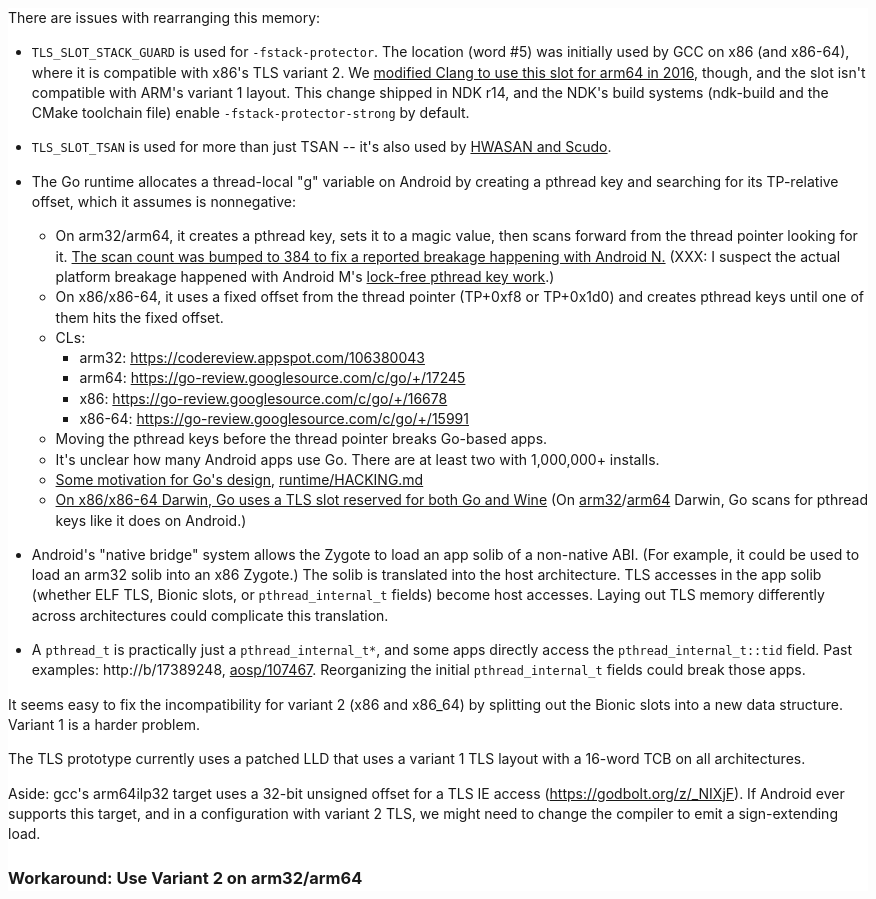 There are issues with rearranging this memory:

 * `TLS_SLOT_STACK_GUARD` is used for `-fstack-protector`. The location (word #5) was initially used
   by GCC on x86 (and x86-64), where it is compatible with x86's TLS variant 2. We [modified Clang
   to use this slot for arm64 in 2016][D18632], though, and the slot isn't compatible with ARM's
   variant 1 layout. This change shipped in NDK r14, and the NDK's build systems (ndk-build and the
   CMake toolchain file) enable `-fstack-protector-strong` by default.

 * `TLS_SLOT_TSAN` is used for more than just TSAN -- it's also used by [HWASAN and
   Scudo](https://reviews.llvm.org/D53906#1285002).

 * The Go runtime allocates a thread-local "g" variable on Android by creating a pthread key and
   searching for its TP-relative offset, which it assumes is nonnegative:
    * On arm32/arm64, it creates a pthread key, sets it to a magic value, then scans forward from
      the thread pointer looking for it. [The scan count was bumped to 384 to fix a reported
      breakage happening with Android N.](https://go-review.googlesource.com/c/go/+/38636) (XXX: I
      suspect the actual platform breakage happened with Android M's [lock-free pthread key
      work][bionic-lockfree-keys].)
    * On x86/x86-64, it uses a fixed offset from the thread pointer (TP+0xf8 or TP+0x1d0) and
      creates pthread keys until one of them hits the fixed offset.
    * CLs:
       * arm32: https://codereview.appspot.com/106380043
       * arm64: https://go-review.googlesource.com/c/go/+/17245
       * x86: https://go-review.googlesource.com/c/go/+/16678
       * x86-64: https://go-review.googlesource.com/c/go/+/15991
    * Moving the pthread keys before the thread pointer breaks Go-based apps.
    * It's unclear how many Android apps use Go. There are at least two with 1,000,000+ installs.
    * [Some motivation for Go's design][golang-post], [runtime/HACKING.md][go-hacking]
    * [On x86/x86-64 Darwin, Go uses a TLS slot reserved for both Go and Wine][go-darwin-x86] (On
      [arm32][go-darwin-arm32]/[arm64][go-darwin-arm64] Darwin, Go scans for pthread keys like it
      does on Android.)

 * Android's "native bridge" system allows the Zygote to load an app solib of a non-native ABI. (For
   example, it could be used to load an arm32 solib into an x86 Zygote.) The solib is translated
   into the host architecture. TLS accesses in the app solib (whether ELF TLS, Bionic slots, or
   `pthread_internal_t` fields) become host accesses. Laying out TLS memory differently across
   architectures could complicate this translation.

 * A `pthread_t` is practically just a `pthread_internal_t*`, and some apps directly access the
   `pthread_internal_t::tid` field. Past examples: http://b/17389248, [aosp/107467]. Reorganizing
   the initial `pthread_internal_t` fields could break those apps.

It seems easy to fix the incompatibility for variant 2 (x86 and x86_64) by splitting out the Bionic
slots into a new data structure. Variant 1 is a harder problem.

The TLS prototype currently uses a patched LLD that uses a variant 1 TLS layout with a 16-word TCB
on all architectures.

Aside: gcc's arm64ilp32 target uses a 32-bit unsigned offset for a TLS IE access
(https://godbolt.org/z/_NIXjF). If Android ever supports this target, and in a configuration with
variant 2 TLS, we might need to change the compiler to emit a sign-extending load.

[D18632]: https://reviews.llvm.org/D18632
[bionic-lockfree-keys]: https://android-review.googlesource.com/c/platform/bionic/+/134202
[golang-post]: https://groups.google.com/forum/#!msg/golang-nuts/EhndTzcPJxQ/i-w7kAMfBQAJ
[go-hacking]: https://github.com/golang/go/blob/master/src/runtime/HACKING.md
[go-darwin-x86]: https://github.com/golang/go/issues/23617
[go-darwin-arm32]: https://github.com/golang/go/blob/15c106d99305411b587ec0d9e80c882e538c9d47/src/runtime/cgo/gcc_darwin_arm.c
[go-darwin-arm64]: https://github.com/golang/go/blob/15c106d99305411b587ec0d9e80c882e538c9d47/src/runtime/cgo/gcc_darwin_arm64.c
[aosp/107467]: https://android-review.googlesource.com/c/platform/bionic/+/107467

### Workaround: Use Variant 2 on arm32/arm64


[`__get_tls()`]: https://android.googlesource.com/platform/bionic/+/7245c082658182c15d2a423fe770388fec707cbc/libc/private/__get_tls.h
[glibc-static-tls-error]: https://www.google.com/search?q=%22dlopen:+cannot+load+any+more+object+with+static+TLS%22
[gdb_proc_service.h]: https://android.googlesource.com/toolchain/gdb/+/a7e49fd02c21a496095c828841f209eef8ae2985/gdb-8.0.1/gdb/gdb_proc_service.h#41
[libthread_db.c]: https://android.googlesource.com/platform/ndk/+/e1f0ad12fc317c0ca3183529cc9625d3f084d981/sources/android/libthread_db/libthread_db.c#115
[rL192922]: https://reviews.llvm.org/rL192922
[D1944]: https://reviews.llvm.org/D1944
[D5073]: https://reviews.llvm.org/D5073
[D10661]: https://reviews.llvm.org/D10661
[r240543]: https://github.com/llvm-mirror/lldb/commit/79246050b0f8d6b54acb5366f153d07f235d2780#diff-52dee3d148892cccfcdab28bc2165548L962
[should reject a TLS relocation]: https://android.googlesource.com/platform/bionic/+/android-8.1.0_r48/linker/linker.cpp#2852
[R_AARCH64_TLS_DTPREL32]: https://android-review.googlesource.com/c/platform/bionic/+/723696
[quietly ignored]: https://android.googlesource.com/platform/bionic/+/android-8.1.0_r48/linker/linker.cpp#2784
[added compatibility checks]: https://android-review.googlesource.com/c/platform/bionic/+/648760
[ELF TLS prototype]: https://android-review.googlesource.com/q/topic:%22elf-tls-prototype%22+(status:open%20OR%20status:merged)
[TlsModules]: https://android-review.googlesource.com/c/platform/bionic/+/723698/1/libc/bionic/elf_tls.h#53
[tls_modules-linker]: https://android-review.googlesource.com/c/platform/bionic/+/723698/1/linker/linker_tls.cpp#45
[tls_modules-libc]: https://android-review.googlesource.com/c/platform/bionic/+/723698/1/libc/bionic/elf_tls.cpp#49
[special function pointer]: https://android-review.googlesource.com/c/platform/bionic/+/723698/1/libc/private/bionic_globals.h#52
[D44355]: https://reviews.llvm.org/D44355
[BFD]: https://sourceware.org/bugzilla/show_bug.cgi?id=22970
[Gold]: https://sourceware.org/bugzilla/show_bug.cgi?id=22969
[LLD]: https://bugs.llvm.org/show_bug.cgi?id=36727
[go-tlsg-zero]: https://go.googlesource.com/go/+/5bc1fd42f6d185b8ff0201db09fb82886978908b/src/runtime/asm_arm64.s#980
[drepper]: https://www.akkadia.org/drepper/tls.pdf
[tlsdesc-x86]: https://www.fsfla.org/~lxoliva/writeups/TLS/RFC-TLSDESC-x86.txt
[psabi-x86]: https://github.com/hjl-tools/x86-psABI/wiki/X86-psABI
[tlsdesc-arm]: https://www.fsfla.org/~lxoliva/writeups/TLS/RFC-TLSDESC-ARM.txt
[arm-addenda]: http://infocenter.arm.com/help/topic/com.arm.doc.ihi0045e/IHI0045E_ABI_addenda.pdf
[arm-rtabi]: http://infocenter.arm.com/help/topic/com.arm.doc.ihi0043d/IHI0043D_rtabi.pdf
[arm-elf]: http://infocenter.arm.com/help/topic/com.arm.doc.ihi0044f/IHI0044F_aaelf.pdf
[llvm22408]: https://bugs.llvm.org/show_bug.cgi?id=22408#c10
[arm64-elf]: http://infocenter.arm.com/help/topic/com.arm.doc.ihi0056b/IHI0056B_aaelf64.pdf
